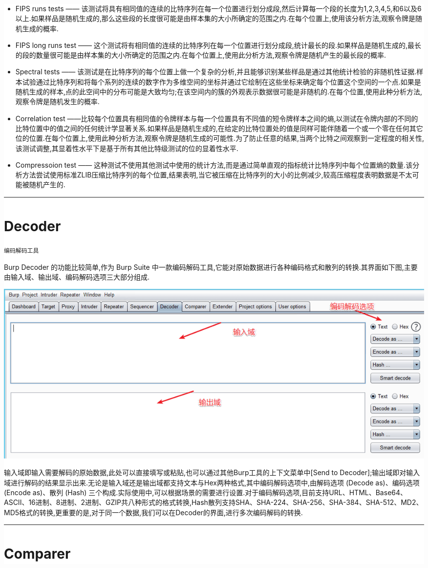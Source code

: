 - FIPS runs tests —— 该测试将具有相同值的连续的比特序列在每一个位置进行划分成段,然后计算每一个段的长度为1,2,3,4,5,和6以及6以上.如果样品是随机生成的,那么这些段的长度很可能是由样本集的大小所确定的范围之内.在每个位置上,使用该分析方法,观察令牌是随机生成的概率.

- FIPS long runs test —— 这个测试将有相同值的连续的比特序列在每一个位置进行划分成段,统计最长的段.如果样品是随机生成的,最长的段的数量很可能是由样本集的大小所确定的范围之内.在每个位置上,使用此分析方法,观察令牌是随机产生的最长段的概率.

- Spectral tests —— 该测试是在比特序列的每个位置上做一个复杂的分析,并且能够识别某些样品是通过其他统计检验的非随机性证据.样本试验通过比特序列和将每个系列的连续的数字作为多维空间的坐标并通过它绘制在这些坐标来确定每个位置这个空间的一个点.如果是随机生成的样本,点的此空间中的分布可能是大致均匀;在该空间内的簇的外观表示数据很可能是非随机的.在每个位置,使用此种分析方法,观察令牌是随机发生的概率.

- Correlation test ——比较每个位置具有相同值的令牌样本与每一个位置具有不同值的短令牌样本之间的熵,以测试在令牌内部的不同的比特位置中的值之间的任何统计学显著关系.如果样品是随机生成的,在给定的比特位置处的值是同样可能伴随着一个或一个零在任何其它位的位置.在每个位置上,使用此种分析方法,观察令牌是随机生成的可能性.为了防止任意的结果,当两个比特之间观察到一定程度的相关性,该测试调整,其显着性水平下是基于所有其他比特级测试的位的显着性水平.

- Compressoion test —— 这种测试不使用其他测试中使用的统计方法,而是通过简单直观的指标统计比特序列中每个位置熵的数量.该分析方法尝试使用标准ZLIB压缩比特序列的每个位置,结果表明,当它被压缩在比特序列的大小的比例减少,较高压缩程度表明数据是不太可能被随机产生的.

---

# Decoder

`编码解码工具`

Burp Decoder 的功能比较简单,作为 Burp Suite 中一款编码解码工具,它能对原始数据进行各种编码格式和散列的转换.其界面如下图,主要由输入域、输出域、编码解码选项三大部分组成.

![image](../../../assets/img/安全/工具/burp/12.png)

输入域即输入需要解码的原始数据,此处可以直接填写或粘贴,也可以通过其他Burp工具的上下文菜单中[Send to Decoder];输出域即对输入域进行解码的结果显示出来.无论是输入域还是输出域都支持文本与Hex两种格式,其中编码解码选项中,由解码选项 (Decode as)、编码选项 (Encode as)、散列 (Hash) 三个构成.实际使用中,可以根据场景的需要进行设置.对于编码解码选项,目前支持URL、HTML、Base64、ASCII、16进制、8进制、2进制、GZIP共八种形式的格式转换,Hash散列支持SHA、SHA-224、SHA-256、SHA-384、SHA-512、MD2、MD5格式的转换,更重要的是,对于同一个数据,我们可以在Decoder的界面,进行多次编码解码的转换.

---

# Comparer
